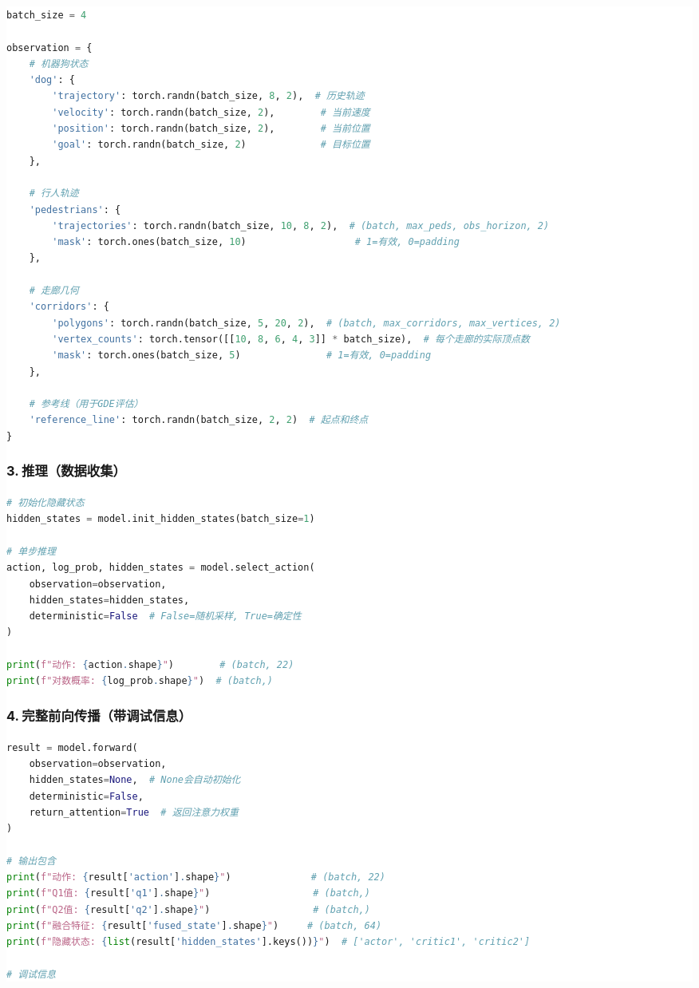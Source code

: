 ```python
batch_size = 4

observation = {
    # 机器狗状态
    'dog': {
        'trajectory': torch.randn(batch_size, 8, 2),  # 历史轨迹
        'velocity': torch.randn(batch_size, 2),        # 当前速度
        'position': torch.randn(batch_size, 2),        # 当前位置
        'goal': torch.randn(batch_size, 2)             # 目标位置
    },
    
    # 行人轨迹
    'pedestrians': {
        'trajectories': torch.randn(batch_size, 10, 8, 2),  # (batch, max_peds, obs_horizon, 2)
        'mask': torch.ones(batch_size, 10)                   # 1=有效, 0=padding
    },
    
    # 走廊几何
    'corridors': {
        'polygons': torch.randn(batch_size, 5, 20, 2),  # (batch, max_corridors, max_vertices, 2)
        'vertex_counts': torch.tensor([[10, 8, 6, 4, 3]] * batch_size),  # 每个走廊的实际顶点数
        'mask': torch.ones(batch_size, 5)               # 1=有效, 0=padding
    },
    
    # 参考线（用于GDE评估）
    'reference_line': torch.randn(batch_size, 2, 2)  # 起点和终点
}
```

### 3. 推理（数据收集）

```python
# 初始化隐藏状态
hidden_states = model.init_hidden_states(batch_size=1)

# 单步推理
action, log_prob, hidden_states = model.select_action(
    observation=observation,
    hidden_states=hidden_states,
    deterministic=False  # False=随机采样, True=确定性
)

print(f"动作: {action.shape}")        # (batch, 22)
print(f"对数概率: {log_prob.shape}")  # (batch,)
```

### 4. 完整前向传播（带调试信息）

```python
result = model.forward(
    observation=observation,
    hidden_states=None,  # None会自动初始化
    deterministic=False,
    return_attention=True  # 返回注意力权重
)

# 输出包含
print(f"动作: {result['action'].shape}")              # (batch, 22)
print(f"Q1值: {result['q1'].shape}")                  # (batch,)
print(f"Q2值: {result['q2'].shape}")                  # (batch,)
print(f"融合特征: {result['fused_state'].shape}")     # (batch, 64)
print(f"隐藏状态: {list(result['hidden_states'].keys())}")  # ['actor', 'critic1', 'critic2']

# 调试信息
```